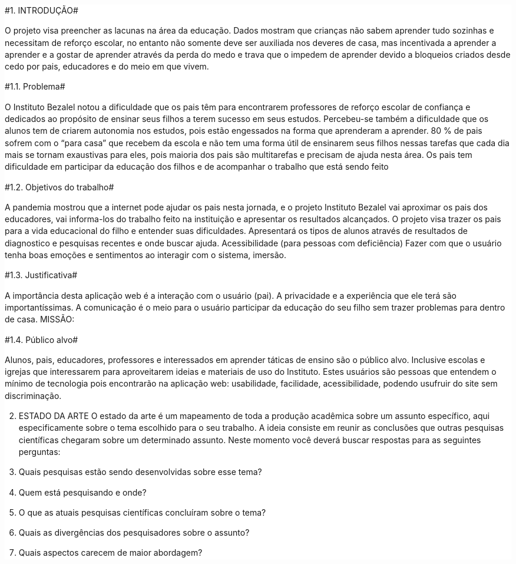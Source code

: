 #1. INTRODUÇÃO#

O projeto visa preencher as lacunas na área da educação. Dados mostram que crianças não sabem aprender tudo sozinhas e necessitam de reforço escolar, no entanto não somente deve ser auxiliada nos deveres de casa, mas incentivada a aprender a aprender e a gostar de aprender através da perda do medo e trava que o impedem de aprender devido a bloqueios criados desde cedo por pais, educadores e do meio em que vivem.


#1.1. Problema#

O Instituto Bezalel notou a dificuldade que os pais têm para encontrarem professores de reforço escolar de confiança e dedicados ao propósito de ensinar seus filhos a terem sucesso em seus estudos. Percebeu-se também a dificuldade que os alunos tem de criarem autonomia nos estudos, pois estão engessados na forma que aprenderam a aprender.
80 % de pais sofrem com o “para casa” que recebem da escola e não tem uma forma útil de ensinarem seus filhos nessas tarefas que cada dia mais se tornam exaustivas para eles, pois maioria dos pais são multitarefas e precisam de ajuda nesta área.
Os pais tem dificuldade em participar da educação dos filhos e de acompanhar o trabalho que está sendo feito


#1.2. Objetivos do trabalho#

A pandemia  mostrou que a internet pode ajudar os pais nesta jornada, e o projeto Instituto Bezalel vai aproximar os pais dos educadores, vai informa-los do trabalho feito na instituição e apresentar os resultados alcançados.
O projeto visa trazer os pais para a vida educacional do filho e entender suas dificuldades. Apresentará os tipos de alunos através de resultados de diagnostico e pesquisas recentes e onde buscar ajuda.
Acessibilidade (para pessoas com deficiência)
Fazer com que o usuário tenha boas emoções e sentimentos ao interagir com o sistema, imersão.

#1.3. Justificativa#

A importância desta aplicação web é a interação com o usuário (pai). A privacidade e a experiência que ele terá são importantíssimas. A comunicação é o meio para o usuário participar da educação do seu filho sem trazer problemas para dentro de casa.
MISSÃO:


#1.4. Público alvo#

Alunos, pais, educadores, professores e interessados em aprender táticas de ensino são o público alvo. Inclusive escolas e igrejas que interessarem para aproveitarem ideias e materiais de uso do Instituto. Estes usuários são pessoas que entendem o mínimo de tecnologia pois encontrarão na aplicação web: usabilidade, facilidade, acessibilidade, podendo usufruir do site sem discriminação. 

2. ESTADO DA ARTE
O estado da arte é um mapeamento de toda a produção acadêmica sobre um assunto específico, aqui especificamente sobre o tema escolhido para o seu trabalho. A ideia consiste em reunir as conclusões que outras pesquisas científicas chegaram sobre um determinado assunto. Neste momento você deverá buscar respostas para as seguintes perguntas:

1.	Quais pesquisas estão sendo desenvolvidas sobre esse tema?
2.	Quem está pesquisando e onde?
3.	O que as atuais pesquisas científicas concluíram sobre o tema? 
4.	Quais as divergências dos pesquisadores sobre o assunto? 
5.	Quais aspectos carecem de maior abordagem?
